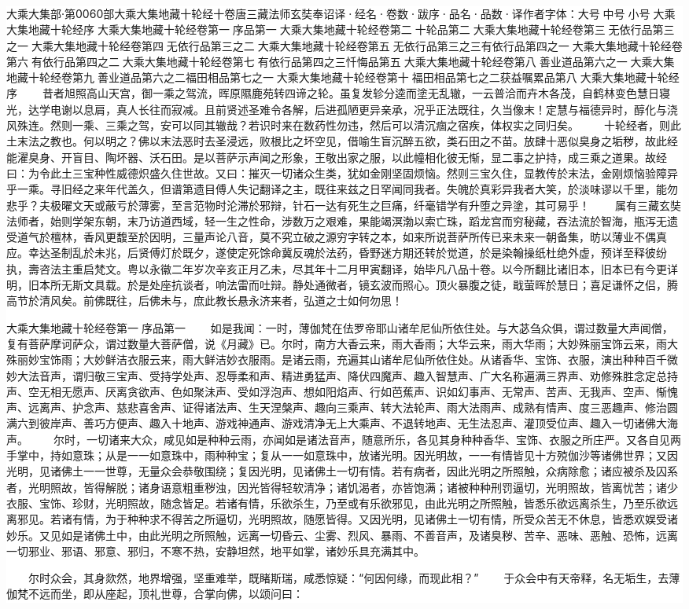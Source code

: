 大乘大集部·第0060部大乘大集地藏十轮经十卷唐三藏法师玄奘奉诏译
· 经名 · 卷数 · 跋序
· 品名 · 品数 · 译作者字体：大号 中号 小号
大乘大集地藏十轮经序
大乘大集地藏十轮经卷第一
序品第一
大乘大集地藏十轮经卷第二
十轮品第二
大乘大集地藏十轮经卷第三
无依行品第三之一
大乘大集地藏十轮经卷第四
无依行品第三之二
大乘大集地藏十轮经卷第五
无依行品第三之三有依行品第四之一
大乘大集地藏十轮经卷第六
有依行品第四之二
大乘大集地藏十轮经卷第七
有依行品第四之三忏悔品第五
大乘大集地藏十轮经卷第八
善业道品第六之一
大乘大集地藏十轮经卷第九
善业道品第六之二福田相品第七之一
大乘大集地藏十轮经卷第十
福田相品第七之二获益嘱累品第八
大乘大集地藏十轮经序
　　昔者旭照高山天宫，御一乘之驾流，晖原隰鹿苑转四谛之轮。虽复发轸分逵而塗无乱辙，一云普洽而卉木各茂，自鹤林变色慧日寝光，达学电谢以息肩，真人长往而寂减。且前贤述圣难令各解，后进孤陋更异亲承，况乎正法既往，久当像末！定慧与福德异时，醇化与浇风殊连。然则一乘、三乘之驾，安可以同其辙哉？若识时来在数药性勿违，然后可以清沉痼之宿疾，体权实之同归矣。
　　十轮经者，则此土末法之教也。何以明之？佛以末法恶时去圣浸远，败根比之坏空见，借喻生盲沉醉五欲，类石田之不苗。放肆十恶似臭身之垢秽，故此经能濯臭身、开盲目、陶坏器、沃石田。是以菩萨示声闻之形象，王敬出家之服，以此幢相化彼无惭，显二事之护持，成三乘之道果。故经曰：为令此土三宝种性威德炽盛久住世故。又曰：摧灭一切诸众生类，犹如金刚坚固烦恼。然则三宝久住，显教传於末法，金刚烦恼验障异乎一乘。寻旧经之来年代盖久，但谱第遗目傅人失记翻译之主，既往来兹之日罕闻同我者。失魄於真彩异我者大笑，於淡味谬以千里，能勿悲乎？夫极曜文天或蔽亏於薄雾，至言范物时沦滞於邪辩，针石一达有死生之巨痛，纤毫错学有升堕之异塗，其可易乎！
　　属有三藏玄奘法师者，始则学架东朝，末乃访道西域，轻一生之性命，涉数万之艰难，果能竭溟渤以索亡珠，蹈龙宫而穷秘藏，吞法流於智海，瓶泻无遗受道气於檀林，香风更馥至於因明，三量声论八音，莫不究立破之源穷字转之本，如来所说菩萨所传已来未来一朝备集，昉以薄业不偶真应。幸达圣制乱於未兆，后贤傅灯於既夕，遂使定死馀命冀反魂於法药，昏野迷方期还转於觉道，於是染翰操纸杜绝外虚，预详至释彼纷执，壽咨法主重启梵文。粤以永徽二年岁次辛亥正月乙未，尽其年十二月甲寅翻译，始毕凡八品十卷。以今所翻比诸旧本，旧本已有今更详明，旧本所无斯文具载。於是处座抗谈者，响法雷而吐辩。静处通微者，镜玄波而照心。顶火暴腹之徒，戢萤晖於慧日；喜足谦怀之侣，腾高节於清风矣。前佛既往，后佛未与，庶此教长悬永济来者，弘道之士如何勿思！

大乘大集地藏十轮经卷第一
序品第一
　　如是我闻：一时，薄伽梵在佉罗帝耶山诸牟尼仙所依住处。与大苾刍众俱，谓过数量大声闻僧，复有菩萨摩诃萨众，谓过数量大菩萨僧，说《月藏》已。尔时，南方大香云来，雨大香雨；大华云来，雨大华雨；大妙殊丽宝饰云来，雨大殊丽妙宝饰雨；大妙鲜洁衣服云来，雨大鲜洁妙衣服雨。是诸云雨，充遍其山诸牟尼仙所依住处。从诸香华、宝饰、衣服，演出种种百千微妙大法音声，谓归敬三宝声、受持学处声、忍辱柔和声、精进勇猛声、降伏四魔声、趣入智慧声、广大名称遍满三界声、劝修殊胜念定总持声、空无相无愿声、厌离贪欲声、色如聚沬声、受如浮泡声、想如阳焰声、行如芭蕉声、识如幻事声、无常声、苦声、无我声、空声、惭愧声、远离声、护念声、慈悲喜舍声、证得诸法声、生天涅槃声、趣向三乘声、转大法轮声、雨大法雨声、成熟有情声、度三恶趣声、修治圆满六到彼岸声、善巧方便声、趣入十地声、游戏神通声、游戏清净无上大乘声、不退转地声、无生法忍声、灌顶受位声、趣入一切诸佛大海声。
　　尔时，一切诸来大众，咸见如是种种云雨，亦闻如是诸法音声，随意所乐，各见其身种种香华、宝饰、衣服之所庄严。又各自见两手掌中，持如意珠；从是一一如意珠中，雨种种宝；复从一一如意珠中，放诸光明。因光明故，一一有情皆见十方殑伽沙等诸佛世界；又因光明，见诸佛土一一世尊，无量众会恭敬围绕；复因光明，见诸佛土一切有情。若有病者，因此光明之所照触，众病除愈；诸应被杀及囚系者，光明照故，皆得解脱；诸身语意粗重秽浊，因光皆得轻软清净；诸饥渴者，亦皆饱满；诸被种种刑罚逼切，光明照故，皆离忧苦；诸少衣服、宝饰、珍财，光明照故，随念皆足。若诸有情，乐欲杀生，乃至或有乐欲邪见，由此光明之所照触，皆悉乐欲远离杀生，乃至乐欲远离邪见。若诸有情，为于种种求不得苦之所逼切，光明照故，随愿皆得。又因光明，见诸佛土一切有情，所受众苦无不休息，皆悉欢娱受诸妙乐。又见如是诸佛土中，由此光明之所照触，远离一切昏云、尘雾、烈风、暴雨、不善音声，及诸臭秽、苦辛、恶味、恶触、恐怖，远离一切邪业、邪语、邪意、邪归，不寒不热，安静坦然，地平如掌，诸妙乐具充满其中。

　　尔时众会，其身欻然，地界增强，坚重难举，既睹斯瑞，咸悉惊疑：“何因何缘，而现此相？”
　　于众会中有天帝释，名无垢生，去薄伽梵不远而坐，即从座起，顶礼世尊，合掌向佛，以颂问曰：
